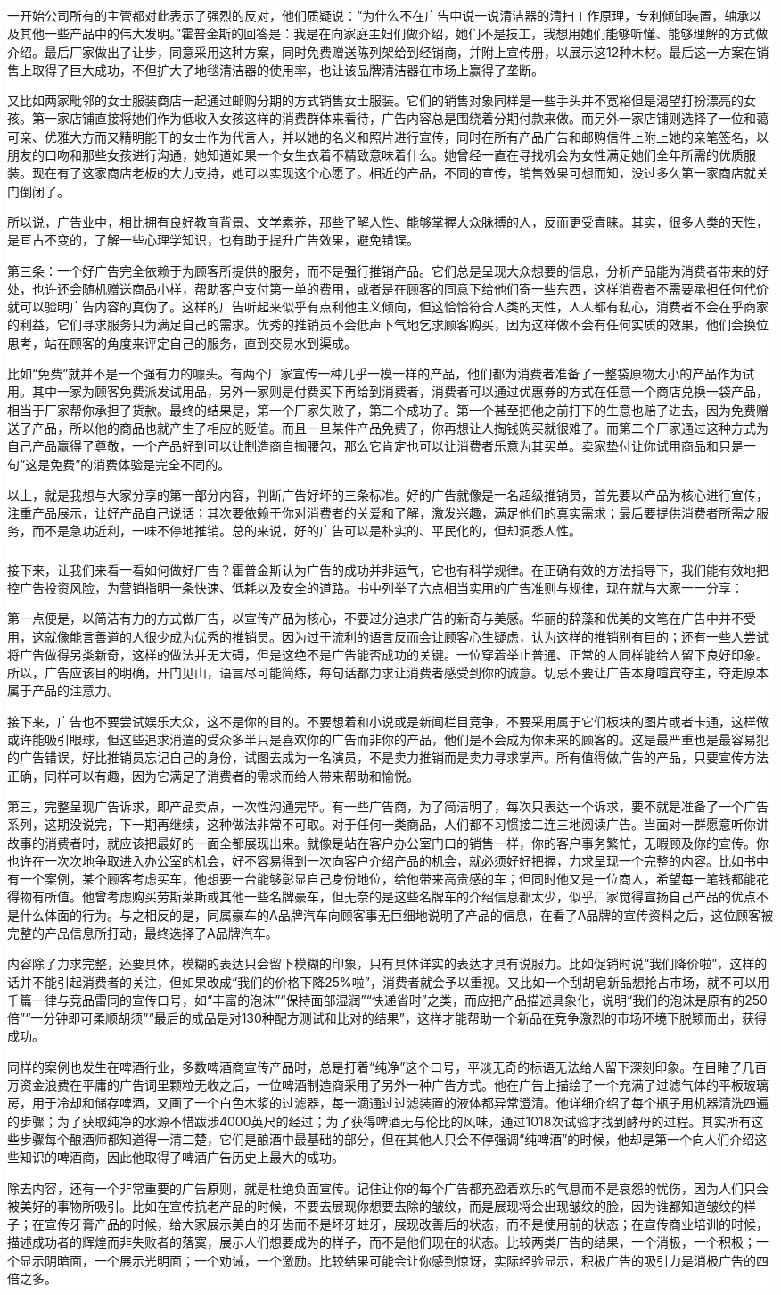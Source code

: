 一开始公司所有的主管都对此表示了强烈的反对，他们质疑说：“为什么不在广告中说一说清洁器的清扫工作原理，专利倾卸装置，轴承以及其他一些产品中的伟大发明。”霍普金斯的回答是：我是在向家庭主妇们做介绍，她们不是技工，我想用她们能够听懂、能够理解的方式做介绍。最后厂家做出了让步，同意采用这种方案，同时免费赠送陈列架给到经销商，并附上宣传册，以展示这12种木材。最后这一方案在销售上取得了巨大成功，不但扩大了地毯清洁器的使用率，也让该品牌清洁器在市场上赢得了垄断。

又比如两家毗邻的女士服装商店一起通过邮购分期的方式销售女士服装。它们的销售对象同样是一些手头并不宽裕但是渴望打扮漂亮的女孩。第一家店铺直接将她们作为低收入女孩这样的消费群体来看待，广告内容总是围绕着分期付款来做。而另外一家店铺则选择了一位和蔼可亲、优雅大方而又精明能干的女士作为代言人，并以她的名义和照片进行宣传，同时在所有产品广告和邮购信件上附上她的亲笔签名，以朋友的口吻和那些女孩进行沟通，她知道如果一个女生衣着不精致意味着什么。她曾经一直在寻找机会为女性满足她们全年所需的优质服装。现在有了这家商店老板的大力支持，她可以实现这个心愿了。相近的产品，不同的宣传，销售效果可想而知，没过多久第一家商店就关门倒闭了。

所以说，广告业中，相比拥有良好教育背景、文学素养，那些了解人性、能够掌握大众脉搏的人，反而更受青睐。其实，很多人类的天性，是亘古不变的，了解一些心理学知识，也有助于提升广告效果，避免错误。

第三条：一个好广告完全依赖于为顾客所提供的服务，而不是强行推销产品。它们总是呈现大众想要的信息，分析产品能为消费者带来的好处，也许还会随机赠送商品小样，帮助客户支付第一单的费用，或者是在顾客的同意下给他们寄一些东西，这样消费者不需要承担任何代价就可以验明广告内容的真伪了。这样的广告听起来似乎有点利他主义倾向，但这恰恰符合人类的天性，人人都有私心，消费者不会在乎商家的利益，它们寻求服务只为满足自己的需求。优秀的推销员不会低声下气地乞求顾客购买，因为这样做不会有任何实质的效果，他们会换位思考，站在顾客的角度来评定自己的服务，直到交易水到渠成。

比如“免费”就并不是一个强有力的噱头。有两个厂家宣传一种几乎一模一样的产品，他们都为消费者准备了一整袋原物大小的产品作为试用。其中一家为顾客免费派发试用品，另外一家则是付费买下再给到消费者，消费者可以通过优惠券的方式在任意一个商店兑换一袋产品，相当于厂家帮你承担了货款。最终的结果是，第一个厂家失败了，第二个成功了。第一个甚至把他之前打下的生意也赔了进去，因为免费赠送了产品，所以他的商品也就产生了相应的贬值。而且一旦某件产品免费了，你再想让人掏钱购买就很难了。而第二个厂家通过这种方式为自己产品赢得了尊敬，一个产品好到可以让制造商自掏腰包，那么它肯定也可以让消费者乐意为其买单。卖家垫付让你试用商品和只是一句“这是免费”的消费体验是完全不同的。

以上，就是我想与大家分享的第一部分内容，判断广告好坏的三条标准。好的广告就像是一名超级推销员，首先要以产品为核心进行宣传，注重产品展示，让好产品自己说话；其次要依赖于你对消费者的关爱和了解，激发兴趣，满足他们的真实需求；最后要提供消费者所需之服务，而不是急功近利，一味不停地推销。总的来说，好的广告可以是朴实的、平民化的，但却洞悉人性。

###  



接下来，让我们来看一看如何做好广告？霍普金斯认为广告的成功并非运气，它也有科学规律。在正确有效的方法指导下，我们能有效地把控广告投资风险，为营销指明一条快速、低耗以及安全的道路。书中列举了六点相当实用的广告准则与规律，现在就与大家一一分享：

第一点便是，以简洁有力的方式做广告，以宣传产品为核心，不要过分追求广告的新奇与美感。华丽的辞藻和优美的文笔在广告中并不受用，这就像能言善道的人很少成为优秀的推销员。因为过于流利的语言反而会让顾客心生疑虑，认为这样的推销别有目的；还有一些人尝试将广告做得另类新奇，这样的做法并无大碍，但是这绝不是广告能否成功的关键。一位穿着举止普通、正常的人同样能给人留下良好印象。所以，广告应该目的明确，开门见山，语言尽可能简练，每句话都力求让消费者感受到你的诚意。切忌不要让广告本身喧宾夺主，夺走原本属于产品的注意力。

接下来，广告也不要尝试娱乐大众，这不是你的目的。不要想着和小说或是新闻栏目竞争，不要采用属于它们板块的图片或者卡通，这样做或许能吸引眼球，但这些追求消遣的受众多半只是喜欢你的广告而非你的产品，他们是不会成为你未来的顾客的。这是最严重也是最容易犯的广告错误，好比推销员忘记自己的身份，试图去成为一名演员，不是卖力推销而是卖力寻求掌声。所有值得做广告的产品，只要宣传方法正确，同样可以有趣，因为它满足了消费者的需求而给人带来帮助和愉悦。

第三，完整呈现广告诉求，即产品卖点，一次性沟通完毕。有一些广告商，为了简洁明了，每次只表达一个诉求，要不就是准备了一个广告系列，这期没说完，下一期再继续，这种做法非常不可取。对于任何一类商品，人们都不习惯接二连三地阅读广告。当面对一群愿意听你讲故事的消费者时，就应该把最好的一面全都展现出来。就像是站在客户办公室门口的销售一样，你的客户事务繁忙，无暇顾及你的宣传。你也许在一次次地争取进入办公室的机会，好不容易得到一次向客户介绍产品的机会，就必须好好把握，力求呈现一个完整的内容。比如书中有一个案例，某个顾客考虑买车，他想要一台能够彰显自己身份地位，给他带来高贵感的车；但同时他又是一位商人，希望每一笔钱都能花得物有所值。他曾考虑购买劳斯莱斯或其他一些名牌豪车，但无奈的是这些名牌车的介绍信息都太少，似乎厂家觉得宣扬自己产品的优点不是什么体面的行为。与之相反的是，同属豪车的A品牌汽车向顾客事无巨细地说明了产品的信息，在看了A品牌的宣传资料之后，这位顾客被完整的产品信息所打动，最终选择了A品牌汽车。

内容除了力求完整，还要具体，模糊的表达只会留下模糊的印象，只有具体详实的表达才具有说服力。比如促销时说“我们降价啦”，这样的话并不能引起消费者的关注，但如果改成“我们的价格下降25%啦”，消费者就会予以重视。又比如一个刮胡皂新品想抢占市场，就不可以用千篇一律与竞品雷同的宣传口号，如“丰富的泡沫”“保持面部湿润”“快递省时”之类，而应把产品描述具象化，说明“我们的泡沫是原有的250倍”“一分钟即可柔顺胡须”“最后的成品是对130种配方测试和比对的结果”，这样才能帮助一个新品在竞争激烈的市场环境下脱颖而出，获得成功。

同样的案例也发生在啤酒行业，多数啤酒商宣传产品时，总是打着“纯净”这个口号，平淡无奇的标语无法给人留下深刻印象。在目睹了几百万资金浪费在平庸的广告词里颗粒无收之后，一位啤酒制造商采用了另外一种广告方式。他在广告上描绘了一个充满了过滤气体的平板玻璃房，用于冷却和储存啤酒，又画了一个白色木浆的过滤器，每一滴通过过滤装置的液体都异常澄清。他详细介绍了每个瓶子用机器清洗四遍的步骤；为了获取纯净的水源不惜跋涉4000英尺的经过；为了获得啤酒无与伦比的风味，通过1018次试验才找到酵母的过程。其实所有这些步骤每个酿酒师都知道得一清二楚，它们是酿酒中最基础的部分，但在其他人只会不停强调“纯啤酒”的时候，他却是第一个向人们介绍这些知识的啤酒商，因此他取得了啤酒广告历史上最大的成功。

除去内容，还有一个非常重要的广告原则，就是杜绝负面宣传。记住让你的每个广告都充盈着欢乐的气息而不是哀怨的忧伤，因为人们只会被美好的事物所吸引。比如在宣传抗老产品的时候，不要去展现你想要去除的皱纹，而是展现将会出现皱纹的脸，因为谁都知道皱纹的样子；在宣传牙膏产品的时候，给大家展示美白的牙齿而不是坏牙蛀牙，展现改善后的状态，而不是使用前的状态；在宣传商业培训的时候，描述成功者的辉煌而非失败者的落寞，展示人们想要成为的样子，而不是他们现在的状态。比较两类广告的结果，一个消极，一个积极；一个显示阴暗面，一个展示光明面；一个劝诫，一个激励。比较结果可能会让你感到惊讶，实际经验显示，积极广告的吸引力是消极广告的四倍之多。
